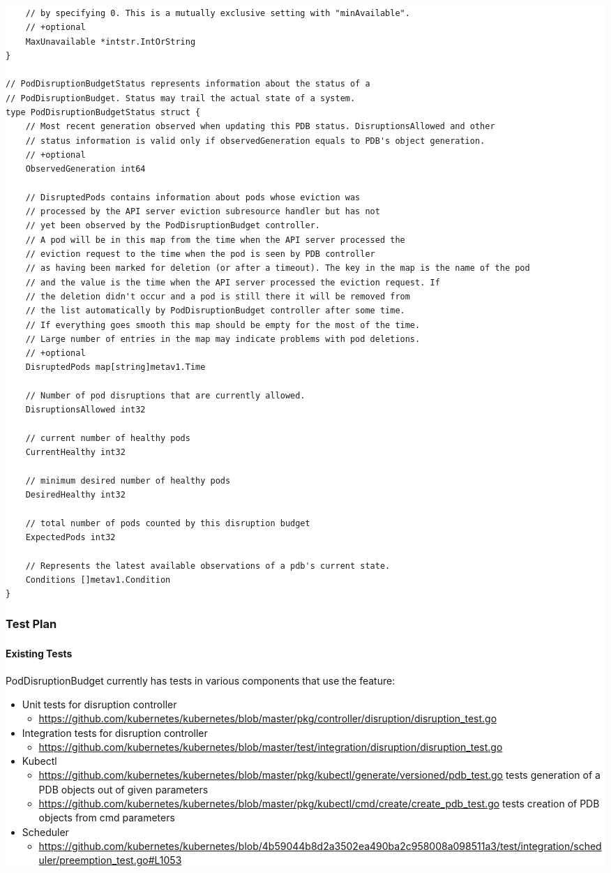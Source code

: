 ```golang
    // by specifying 0. This is a mutually exclusive setting with "minAvailable".
    // +optional
    MaxUnavailable *intstr.IntOrString
}

// PodDisruptionBudgetStatus represents information about the status of a
// PodDisruptionBudget. Status may trail the actual state of a system.
type PodDisruptionBudgetStatus struct {
    // Most recent generation observed when updating this PDB status. DisruptionsAllowed and other
    // status information is valid only if observedGeneration equals to PDB's object generation.
    // +optional
    ObservedGeneration int64

    // DisruptedPods contains information about pods whose eviction was
    // processed by the API server eviction subresource handler but has not
    // yet been observed by the PodDisruptionBudget controller.
    // A pod will be in this map from the time when the API server processed the
    // eviction request to the time when the pod is seen by PDB controller
    // as having been marked for deletion (or after a timeout). The key in the map is the name of the pod
    // and the value is the time when the API server processed the eviction request. If
    // the deletion didn't occur and a pod is still there it will be removed from
    // the list automatically by PodDisruptionBudget controller after some time.
    // If everything goes smooth this map should be empty for the most of the time.
    // Large number of entries in the map may indicate problems with pod deletions.
    // +optional
    DisruptedPods map[string]metav1.Time

    // Number of pod disruptions that are currently allowed.
    DisruptionsAllowed int32

    // current number of healthy pods
    CurrentHealthy int32

    // minimum desired number of healthy pods
    DesiredHealthy int32

    // total number of pods counted by this disruption budget
    ExpectedPods int32

    // Represents the latest available observations of a pdb's current state.
    Conditions []metav1.Condition
}
```

### Test Plan

#### Existing Tests
PodDisruptionBudget currently has tests in various components that use the feature:

* Unit tests for disruption controller
  - https://github.com/kubernetes/kubernetes/blob/master/pkg/controller/disruption/disruption_test.go
* Integration tests for disruption controller
  - https://github.com/kubernetes/kubernetes/blob/master/test/integration/disruption/disruption_test.go
* Kubectl
  - https://github.com/kubernetes/kubernetes/blob/master/pkg/kubectl/generate/versioned/pdb_test.go
  tests generation of a PDB objects out of given parameters
  - https://github.com/kubernetes/kubernetes/blob/master/pkg/kubectl/cmd/create/create_pdb_test.go
  tests creation of PDB objects from cmd parameters
* Scheduler
  - https://github.com/kubernetes/kubernetes/blob/4b59044b8d2a3502ea490ba2c958008a098511a3/test/integration/scheduler/preemption_test.go#L1053

[kubernetes.io]: https://kubernetes.io/
[kubernetes/enhancements]: https://git.k8s.io/enhancements
[kubernetes/kubernetes]: https://git.k8s.io/kubernetes
[kubernetes/website]: https://git.k8s.io/website
[supported limits]: https://git.k8s.io/community//sig-scalability/configs-and-limits/thresholds.md
[existing SLIs/SLOs]: https://git.k8s.io/community/sig-scalability/slos/slos.md#kubernetes-slisslos